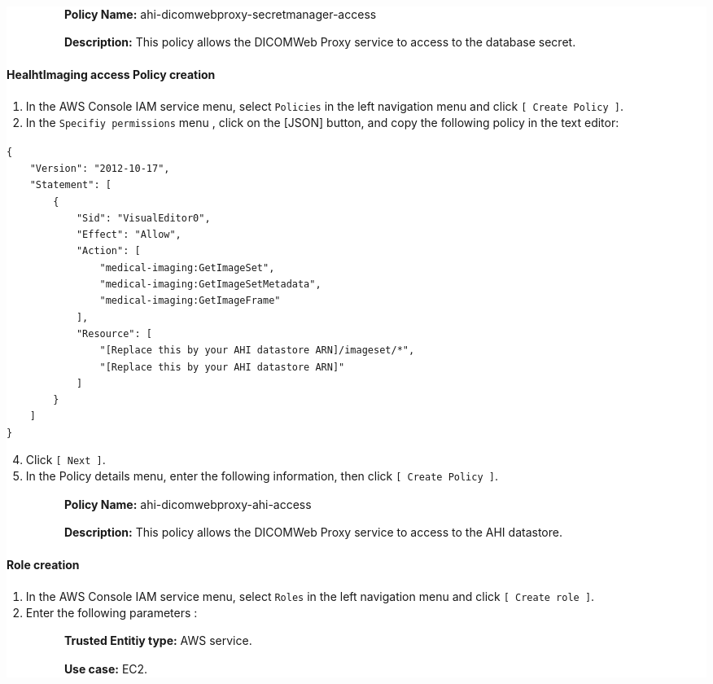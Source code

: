 
&nbsp;&nbsp;&nbsp;&nbsp;&nbsp;&nbsp;&nbsp;&nbsp;&nbsp;&nbsp;&nbsp;&nbsp;&nbsp;&nbsp;&nbsp;&nbsp;&nbsp;&nbsp;<strong>Policy Name:</strong> ahi-dicomwebproxy-secretmanager-access

&nbsp;&nbsp;&nbsp;&nbsp;&nbsp;&nbsp;&nbsp;&nbsp;&nbsp;&nbsp;&nbsp;&nbsp;&nbsp;&nbsp;&nbsp;&nbsp;&nbsp;&nbsp;<strong>Description:</strong> This policy allows the DICOMWeb Proxy service to access to the database secret.

#### HealhtImaging access Policy creation
1. In the AWS Console IAM service menu, select `Policies` in the left navigation menu and click `[ Create Policy ]`.
2. In the `Specifiy permissions` menu , click on the [JSON] button, and copy the following policy in the text editor:
```
{
	"Version": "2012-10-17",
	"Statement": [
		{
			"Sid": "VisualEditor0",
			"Effect": "Allow",
			"Action": [
				"medical-imaging:GetImageSet",
				"medical-imaging:GetImageSetMetadata",
				"medical-imaging:GetImageFrame"
			],
			"Resource": [
				"[Replace this by your AHI datastore ARN]/imageset/*",
				"[Replace this by your AHI datastore ARN]"
			]
		}
	]
}
```
4. Click `[ Next ]`.
5. In the Policy details menu, enter the following information, then click `[ Create Policy ]`.

&nbsp;&nbsp;&nbsp;&nbsp;&nbsp;&nbsp;&nbsp;&nbsp;&nbsp;&nbsp;&nbsp;&nbsp;&nbsp;&nbsp;&nbsp;&nbsp;&nbsp;&nbsp;<strong>Policy Name:</strong> ahi-dicomwebproxy-ahi-access

&nbsp;&nbsp;&nbsp;&nbsp;&nbsp;&nbsp;&nbsp;&nbsp;&nbsp;&nbsp;&nbsp;&nbsp;&nbsp;&nbsp;&nbsp;&nbsp;&nbsp;&nbsp;<strong>Description:</strong> This policy allows the DICOMWeb Proxy service to access to the AHI datastore.



#### Role creation

1. In the AWS Console IAM service menu, select `Roles` in the left navigation menu and click `[ Create role ]`.
2. Enter the following parameters :

&nbsp;&nbsp;&nbsp;&nbsp;&nbsp;&nbsp;&nbsp;&nbsp;&nbsp;&nbsp;&nbsp;&nbsp;&nbsp;&nbsp;&nbsp;&nbsp;&nbsp;&nbsp;<strong>Trusted Entitiy type:</strong> AWS service.

&nbsp;&nbsp;&nbsp;&nbsp;&nbsp;&nbsp;&nbsp;&nbsp;&nbsp;&nbsp;&nbsp;&nbsp;&nbsp;&nbsp;&nbsp;&nbsp;&nbsp;&nbsp;<strong>Use case:</strong> EC2.
